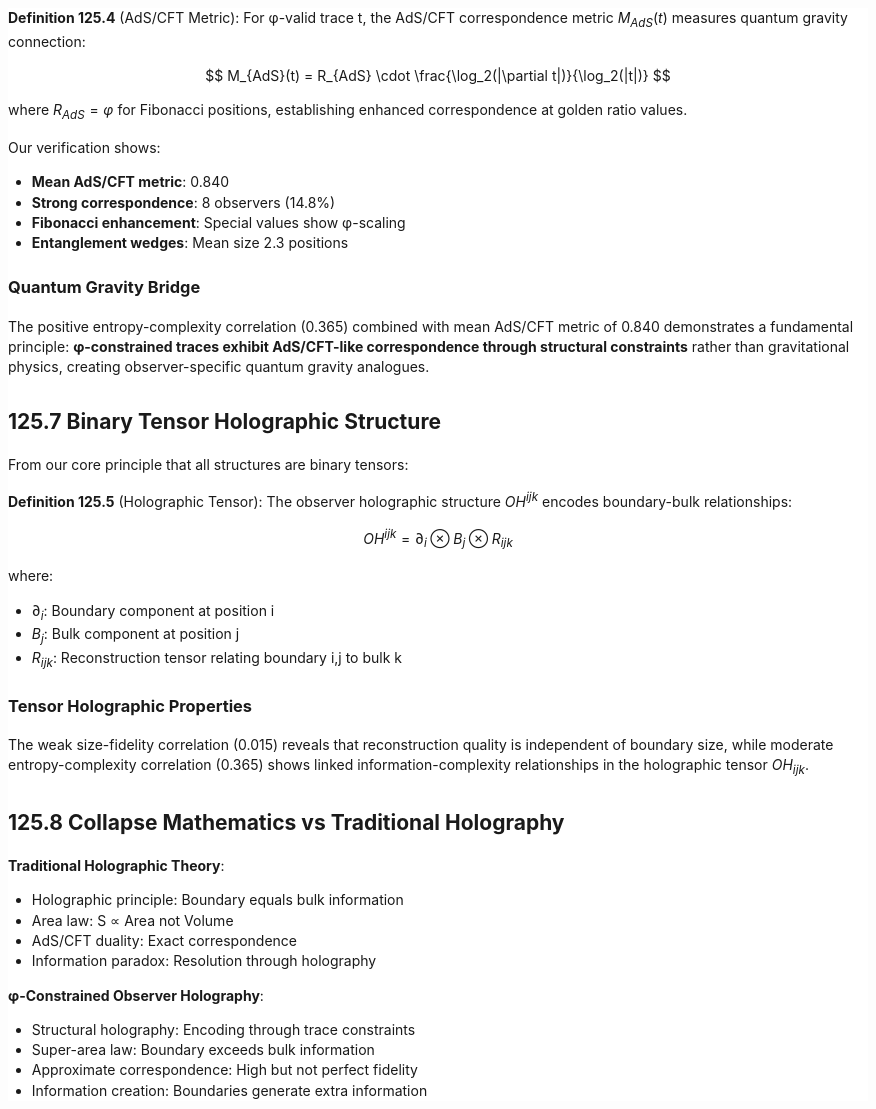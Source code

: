 **Definition 125.4** (AdS/CFT Metric): For φ-valid trace t, the AdS/CFT correspondence metric $M_{AdS}(t)$ measures quantum gravity connection:

$$
M_{AdS}(t) = R_{AdS} \cdot \frac{\log_2(|\partial t|)}{\log_2(|t|)}
$$

where $R_{AdS} = φ$ for Fibonacci positions, establishing enhanced correspondence at golden ratio values.

Our verification shows:
- **Mean AdS/CFT metric**: 0.840
- **Strong correspondence**: 8 observers (14.8%)
- **Fibonacci enhancement**: Special values show φ-scaling
- **Entanglement wedges**: Mean size 2.3 positions

### Quantum Gravity Bridge

The positive entropy-complexity correlation (0.365) combined with mean AdS/CFT metric of 0.840 demonstrates a fundamental principle: **φ-constrained traces exhibit AdS/CFT-like correspondence through structural constraints** rather than gravitational physics, creating observer-specific quantum gravity analogues.

## 125.7 Binary Tensor Holographic Structure

From our core principle that all structures are binary tensors:

**Definition 125.5** (Holographic Tensor): The observer holographic structure $OH^{ijk}$ encodes boundary-bulk relationships:

$$
OH^{ijk} = ∂_i \otimes B_j \otimes R_{ijk}
$$

where:
- $∂_i$: Boundary component at position i
- $B_j$: Bulk component at position j
- $R_{ijk}$: Reconstruction tensor relating boundary i,j to bulk k

### Tensor Holographic Properties

The weak size-fidelity correlation (0.015) reveals that reconstruction quality is independent of boundary size, while moderate entropy-complexity correlation (0.365) shows linked information-complexity relationships in the holographic tensor $OH_{ijk}$.

## 125.8 Collapse Mathematics vs Traditional Holography

**Traditional Holographic Theory**:
- Holographic principle: Boundary equals bulk information
- Area law: S ∝ Area not Volume
- AdS/CFT duality: Exact correspondence
- Information paradox: Resolution through holography

**φ-Constrained Observer Holography**:
- Structural holography: Encoding through trace constraints
- Super-area law: Boundary exceeds bulk information
- Approximate correspondence: High but not perfect fidelity
- Information creation: Boundaries generate extra information
